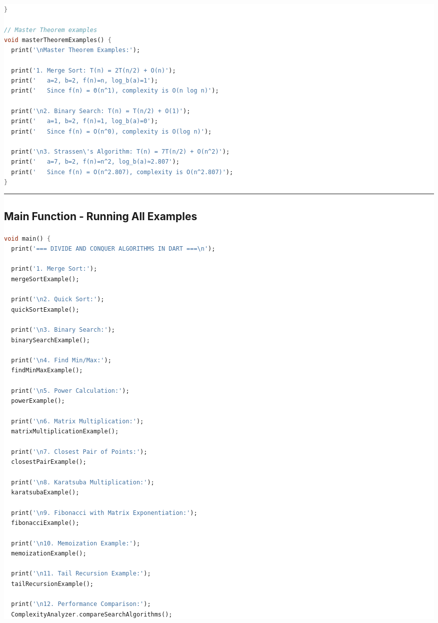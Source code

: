 ```dart
}

// Master Theorem examples
void masterTheoremExamples() {
  print('\nMaster Theorem Examples:');
  
  print('1. Merge Sort: T(n) = 2T(n/2) + O(n)');
  print('   a=2, b=2, f(n)=n, log_b(a)=1');
  print('   Since f(n) = Θ(n^1), complexity is O(n log n)');
  
  print('\n2. Binary Search: T(n) = T(n/2) + O(1)');
  print('   a=1, b=2, f(n)=1, log_b(a)=0');
  print('   Since f(n) = O(n^0), complexity is O(log n)');
  
  print('\n3. Strassen\'s Algorithm: T(n) = 7T(n/2) + O(n^2)');
  print('   a=7, b=2, f(n)=n^2, log_b(a)≈2.807');
  print('   Since f(n) = O(n^2.807), complexity is O(n^2.807)');
}
```

---

## Main Function - Running All Examples

```dart
void main() {
  print('=== DIVIDE AND CONQUER ALGORITHMS IN DART ===\n');
  
  print('1. Merge Sort:');
  mergeSortExample();
  
  print('\n2. Quick Sort:');
  quickSortExample();
  
  print('\n3. Binary Search:');
  binarySearchExample();
  
  print('\n4. Find Min/Max:');
  findMinMaxExample();
  
  print('\n5. Power Calculation:');
  powerExample();
  
  print('\n6. Matrix Multiplication:');
  matrixMultiplicationExample();
  
  print('\n7. Closest Pair of Points:');
  closestPairExample();
  
  print('\n8. Karatsuba Multiplication:');
  karatsubaExample();
  
  print('\n9. Fibonacci with Matrix Exponentiation:');
  fibonacciExample();
  
  print('\n10. Memoization Example:');
  memoizationExample();
  
  print('\n11. Tail Recursion Example:');
  tailRecursionExample();
  
  print('\n12. Performance Comparison:');
  ComplexityAnalyzer.compareSearchAlgorithms();
```